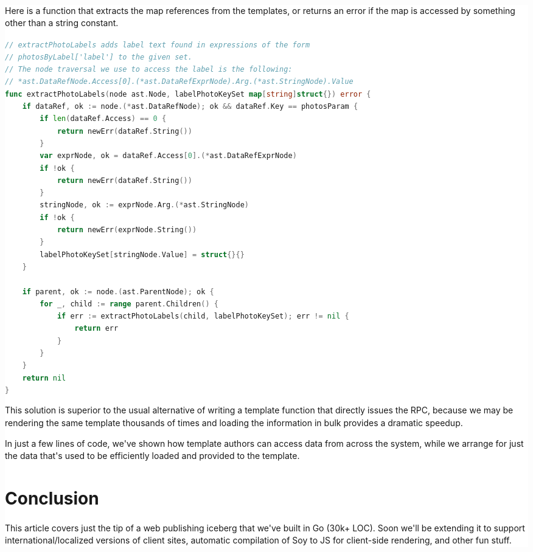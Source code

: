 Here is a function that extracts the map references from the templates, or
returns an error if the map is accessed by something other than a string
constant.


```go
// extractPhotoLabels adds label text found in expressions of the form
// photosByLabel['label'] to the given set.
// The node traversal we use to access the label is the following:
// *ast.DataRefNode.Access[0].(*ast.DataRefExprNode).Arg.(*ast.StringNode).Value
func extractPhotoLabels(node ast.Node, labelPhotoKeySet map[string]struct{}) error {
	if dataRef, ok := node.(*ast.DataRefNode); ok && dataRef.Key == photosParam {
		if len(dataRef.Access) == 0 {
			return newErr(dataRef.String())
		}
		var exprNode, ok = dataRef.Access[0].(*ast.DataRefExprNode)
		if !ok {
			return newErr(dataRef.String())
		}
		stringNode, ok := exprNode.Arg.(*ast.StringNode)
		if !ok {
			return newErr(exprNode.String())
		}
		labelPhotoKeySet[stringNode.Value] = struct{}{}
	}

	if parent, ok := node.(ast.ParentNode); ok {
		for _, child := range parent.Children() {
			if err := extractPhotoLabels(child, labelPhotoKeySet); err != nil {
				return err
			}
		}
	}
	return nil
}
```

This solution is superior to the usual alternative of writing a template
function that directly issues the RPC, because we may be rendering the same
template thousands of times and loading the information in bulk provides a
dramatic speedup.

In just a few lines of code, we've shown how template authors can access data
from across the system, while we arrange for just the data that's used to be
efficiently loaded and provided to the template.

# Conclusion

This article covers just the tip of a web publishing iceberg that we've built in
Go (30k+ LOC). Soon we'll be extending it to support international/localized
versions of client sites, automatic compilation of Soy to JS for client-side
rendering, and other fun stuff.
